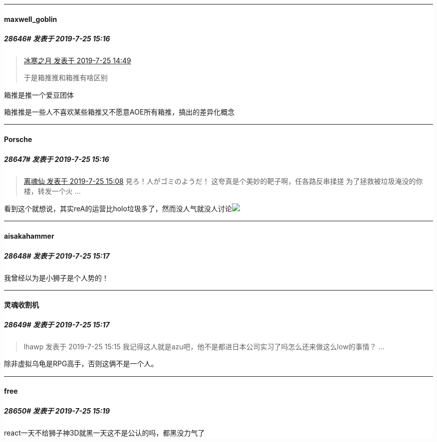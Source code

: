 
-----

####  maxwell_goblin  
##### 28646#       发表于 2019-7-25 15:16


<blockquote><a href="httphttps://bbs.saraba1st.com/2b/forum.php?mod=redirect&amp;goto=findpost&amp;pid=44655874&amp;ptid=1823171" target="_blank">冰寒之月 发表于 2019-7-25 14:49</a>

于是箱推推和箱推有啥区别</blockquote>
箱推是推一个爱豆团体

箱推推是一些人不喜欢某些箱推又不愿意AOE所有箱推，搞出的差异化概念


-----

####  Porsche  
##### 28647#       发表于 2019-7-25 15:16


<blockquote><a href="httphttps://bbs.saraba1st.com/2b/forum.php?mod=redirect&amp;goto=findpost&amp;pid=44656120&amp;ptid=1823171" target="_blank">离魂仙 发表于 2019-7-25 15:08</a>
見ろ！人がゴミのようだ！
这夸真是个美妙的靶子啊，任各路反串揉搓
为了拯救被垃圾淹没的你楼，转发一个火 ...</blockquote>
看到这个就想说，其实reA的运营比holo垃圾多了，然而没人气就没人讨论<img src="https://static.saraba1st.com/image/smiley/face2017/067.png" referrerpolicy="no-referrer">


-----

####  aisakahammer  
##### 28648#       发表于 2019-7-25 15:17


 我曾经以为是小狮子是个人势的！


-----

####  灵魂收割机  
##### 28649#       发表于 2019-7-25 15:17


<blockquote>lhawp 发表于 2019-7-25 15:15
我记得这人就是azu吧，他不是都进日本公司实习了吗怎么还来做这么low的事情？ ...</blockquote>
除非虚拟乌龟是RPG高手，否则这俩不是一个人。


-----

####  free  
##### 28650#       发表于 2019-7-25 15:19


react一天不给狮子神3D就黑一天这不是公认的吗，都黑没力气了
